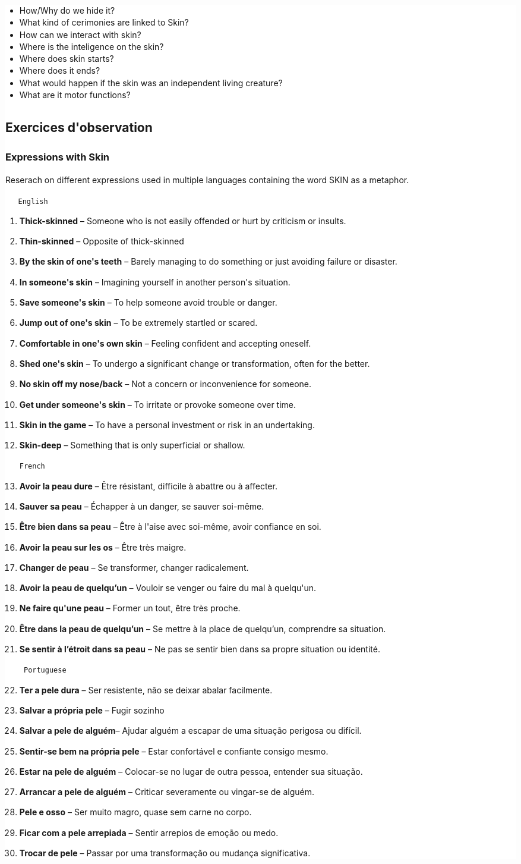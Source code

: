 - How/Why do we hide it?
- What kind of cerimonies are linked to Skin?
- How can we interact with skin?
- Where is the inteligence on the skin?
- Where does skin starts?
- Where does it ends?
- What would happen if the skin was an independent living creature?
- What are it motor functions?

## **Exercices d'observation** 
### **Expressions with Skin**
Reserach on different expressions used in multiple languages containing the word SKIN as a metaphor.

       English
1. **Thick-skinned** – Someone who is not easily offended or hurt by criticism or insults.
2. **Thin-skinned** – Opposite of thick-skinned
3. **By the skin of one's teeth** – Barely managing to do something or just avoiding failure or disaster.
4. **In someone's skin** – Imagining yourself in another person's situation.
5. **Save someone's skin** – To help someone avoid trouble or danger.
6. **Jump out of one's skin** – To be extremely startled or scared.
7. **Comfortable in one's own skin** – Feeling confident and accepting oneself.
8. **Shed one's skin** – To undergo a significant change or transformation, often for the better.
9. **No skin off my nose/back** – Not a concern or inconvenience for someone.
10. **Get under someone's skin** – To irritate or provoke someone over time.
11. **Skin in the game** – To have a personal investment or risk in an undertaking.
12. **Skin-deep** – Something that is only superficial or shallow.


        French
1. **Avoir la peau dure** – Être résistant, difficile à abattre ou à affecter.
2. **Sauver sa peau** – Échapper à un danger, se sauver soi-même.
3. **Être bien dans sa peau** – Être à l'aise avec soi-même, avoir confiance en soi.
4. **Avoir la peau sur les os** – Être très maigre.
5. **Changer de peau** – Se transformer, changer radicalement.
6. **Avoir la peau de quelqu’un** – Vouloir se venger ou faire du mal à quelqu'un.
7. **Ne faire qu'une peau** – Former un tout, être très proche.
8. **Être dans la peau de quelqu’un** – Se mettre à la place de quelqu’un, comprendre sa situation.
9. **Se sentir à l’étroit dans sa peau** – Ne pas se sentir bien dans sa propre situation ou identité.


        Portuguese
1. **Ter a pele dura** – Ser resistente, não se deixar abalar facilmente.
2. **Salvar a própria pele** – Fugir sozinho
3. **Salvar a pele de alguém**– Ajudar alguém a escapar de uma situação perigosa ou difícil.
4. **Sentir-se bem na própria pele** – Estar confortável e confiante consigo mesmo.
5. **Estar na pele de alguém** – Colocar-se no lugar de outra pessoa, entender sua situação.
6. **Arrancar a pele de alguém** – Criticar severamente ou vingar-se de alguém.
7. **Pele e osso** – Ser muito magro, quase sem carne no corpo.
8. **Ficar com a pele arrepiada** – Sentir arrepios de emoção ou medo.
9. **Trocar de pele** – Passar por uma transformação ou mudança significativa.
